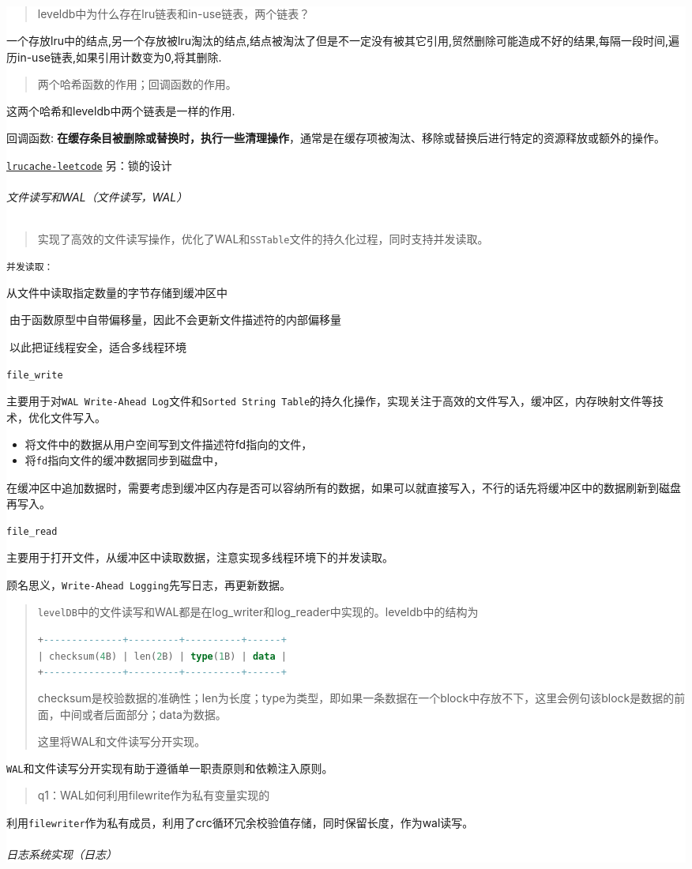 > leveldb中为什么存在lru链表和in-use链表，两个链表？

一个存放lru中的结点,另一个存放被lru淘汰的结点,结点被淘汰了但是不一定没有被其它引用,贸然删除可能造成不好的结果,每隔一段时间,遍历in-use链表,如果引用计数变为0,将其删除.

> 两个哈希函数的作用；回调函数的作用。

这两个哈希和leveldb中两个链表是一样的作用.

回调函数: **在缓存条目被删除或替换时，执行一些清理操作**，通常是在缓存项被淘汰、移除或替换后进行特定的资源释放或额外的操作。

[`lrucache-leetcode`](https://leetcode.cn/problems/lru-cache/) 另：锁的设计



###### 文件读写和WAL（文件读写，WAL）

> 实现了高效的文件读写操作，优化了WAL和`SSTable`文件的持久化过程，同时支持并发读取。

`并发读取：`

从文件中读取指定数量的字节存储到缓冲区中

​    由于函数原型中自带偏移量，因此不会更新文件描述符的内部偏移量

​    以此把证线程安全，适合多线程环境

`file_write`

主要用于对`WAL Write-Ahead Log`文件和`Sorted String Table`的持久化操作，实现关注于高效的文件写入，缓冲区，内存映射文件等技术，优化文件写入。

- 将文件中的数据从用户空间写到文件描述符fd指向的文件，
- 将`fd`指向文件的缓冲数据同步到磁盘中，

在缓冲区中追加数据时，需要考虑到缓冲区内存是否可以容纳所有的数据，如果可以就直接写入，不行的话先将缓冲区中的数据刷新到磁盘再写入。

`file_read`

主要用于打开文件，从缓冲区中读取数据，注意实现多线程环境下的并发读取。

顾名思义，`Write-Ahead Logging`先写日志，再更新数据。

> `levelDB`中的文件读写和WAL都是在log_writer和log_reader中实现的。leveldb中的结构为 
>
> ```sql
> +--------------+---------+----------+------+
> | checksum(4B) | len(2B) | type(1B) | data |
> +--------------+---------+----------+------+
> ```
>
> checksum是校验数据的准确性；len为长度；type为类型，即如果一条数据在一个block中存放不下，这里会例句该block是数据的前面，中间或者后面部分；data为数据。
>
> 这里将WAL和文件读写分开实现。

`WAL`和文件读写分开实现有助于遵循单一职责原则和依赖注入原则。

> q1：WAL如何利用filewrite作为私有变量实现的

利用`filewriter`作为私有成员，利用了crc循环冗余校验值存储，同时保留长度，作为wal读写。



###### 日志系统实现（日志）
